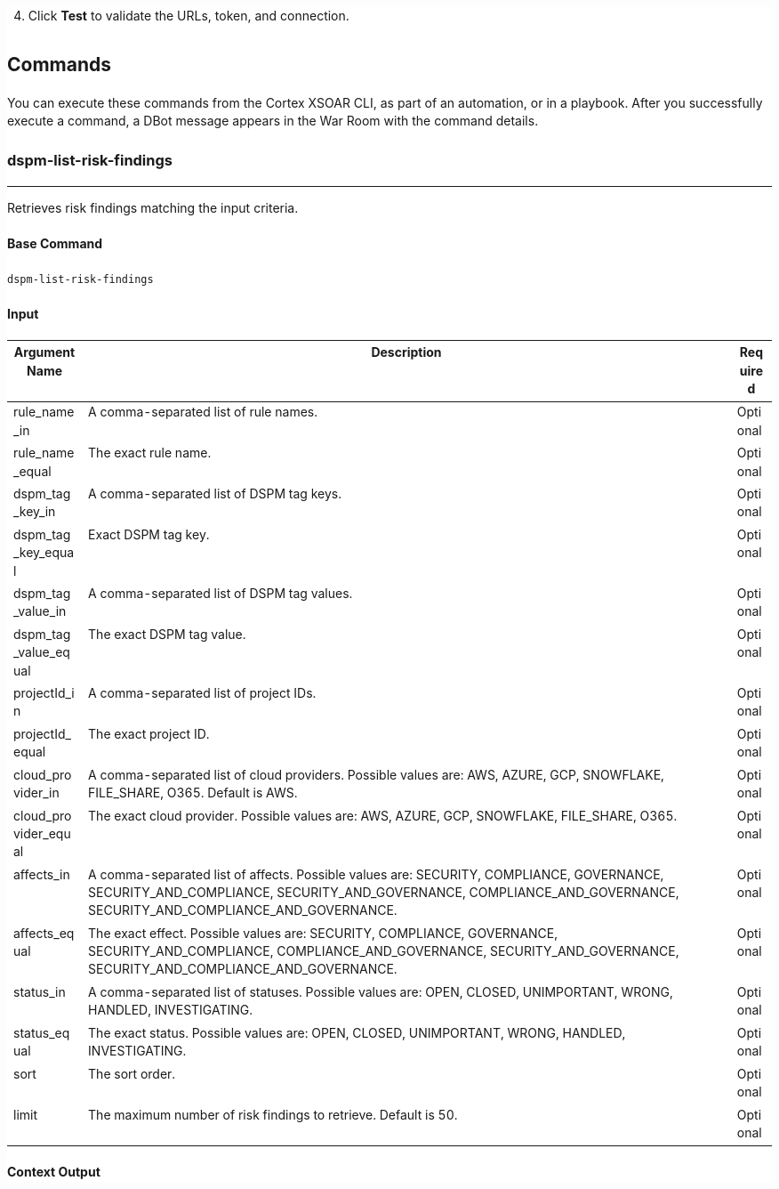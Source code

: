 4. Click **Test** to validate the URLs, token, and connection.

## Commands

You can execute these commands from the Cortex XSOAR CLI, as part of an automation, or in a playbook.
After you successfully execute a command, a DBot message appears in the War Room with the command details.

### dspm-list-risk-findings

***
Retrieves risk findings matching the input criteria.

#### Base Command

`dspm-list-risk-findings`

#### Input

| **Argument Name** | **Description** | **Required** |
| --- | --- | --- |
| rule_name_in | A comma-separated list of rule names. | Optional | 
| rule_name_equal | The exact rule name. | Optional | 
| dspm_tag_key_in | A comma-separated list of DSPM tag keys. | Optional | 
| dspm_tag_key_equal | Exact DSPM tag key. | Optional | 
| dspm_tag_value_in | A comma-separated list of DSPM tag values. | Optional | 
| dspm_tag_value_equal | The exact DSPM tag value. | Optional | 
| projectId_in | A comma-separated list of project IDs. | Optional | 
| projectId_equal | The exact project ID. | Optional | 
| cloud_provider_in | A comma-separated list of cloud providers. Possible values are: AWS, AZURE, GCP, SNOWFLAKE, FILE_SHARE, O365. Default is AWS. | Optional | 
| cloud_provider_equal | The exact cloud provider. Possible values are: AWS, AZURE, GCP, SNOWFLAKE, FILE_SHARE, O365. | Optional | 
| affects_in | A comma-separated list of affects. Possible values are: SECURITY, COMPLIANCE, GOVERNANCE, SECURITY_AND_COMPLIANCE, SECURITY_AND_GOVERNANCE, COMPLIANCE_AND_GOVERNANCE, SECURITY_AND_COMPLIANCE_AND_GOVERNANCE. | Optional | 
| affects_equal | The exact effect. Possible values are: SECURITY, COMPLIANCE, GOVERNANCE, SECURITY_AND_COMPLIANCE, COMPLIANCE_AND_GOVERNANCE, SECURITY_AND_GOVERNANCE, SECURITY_AND_COMPLIANCE_AND_GOVERNANCE. | Optional | 
| status_in | A comma-separated list of statuses. Possible values are: OPEN, CLOSED, UNIMPORTANT, WRONG, HANDLED, INVESTIGATING. | Optional | 
| status_equal | The exact status. Possible values are: OPEN, CLOSED, UNIMPORTANT, WRONG, HANDLED, INVESTIGATING. | Optional | 
| sort | The sort order. | Optional | 
| limit | The maximum number of risk findings to retrieve. Default is 50. | Optional | 

#### Context Output
